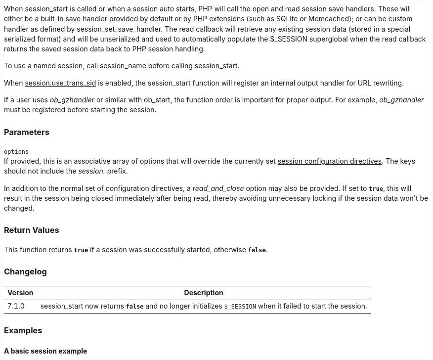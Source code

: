 When <span class="function">session\_start</span> is called or when a
session auto starts, PHP will call the open and read session save
handlers. These will either be a built-in save handler provided by
default or by PHP extensions (such as SQLite or Memcached); or can be
custom handler as defined by <span
class="function">session\_set\_save\_handler</span>. The read callback
will retrieve any existing session data (stored in a special serialized
format) and will be unserialized and used to automatically populate the
$\_SESSION superglobal when the read callback returns the saved session
data back to PHP session handling.

To use a named session, call <span class="function">session\_name</span>
before calling <span class="function">session\_start</span>.

When
<a href="/session/setup.html#" class="link">session.use_trans_sid</a> is
enabled, the <span class="function">session\_start</span> function will
register an internal output handler for URL rewriting.

If a user uses *ob\_gzhandler* or similar with <span
class="function">ob\_start</span>, the function order is important for
proper output. For example, *ob\_gzhandler* must be registered before
starting the session.

### Parameters

`options`  
If provided, this is an associative array of options that will override
the currently set
<a href="/session/setup.html#Runtime%20Configuration" class="link">session configuration directives</a>.
The keys should not include the *session.* prefix.

In addition to the normal set of configuration directives, a
*read\_and\_close* option may also be provided. If set to **`true`**,
this will result in the session being closed immediately after being
read, thereby avoiding unnecessary locking if the session data won't be
changed.

### Return Values

This function returns **`true`** if a session was successfully started,
otherwise **`false`**.

### Changelog

| Version | Description                                                                                                                                     |
|---------|-------------------------------------------------------------------------------------------------------------------------------------------------|
| 7.1.0   | <span class="function">session\_start</span> now returns **`false`** and no longer initializes `$_SESSION` when it failed to start the session. |

### Examples

#### A basic session example
